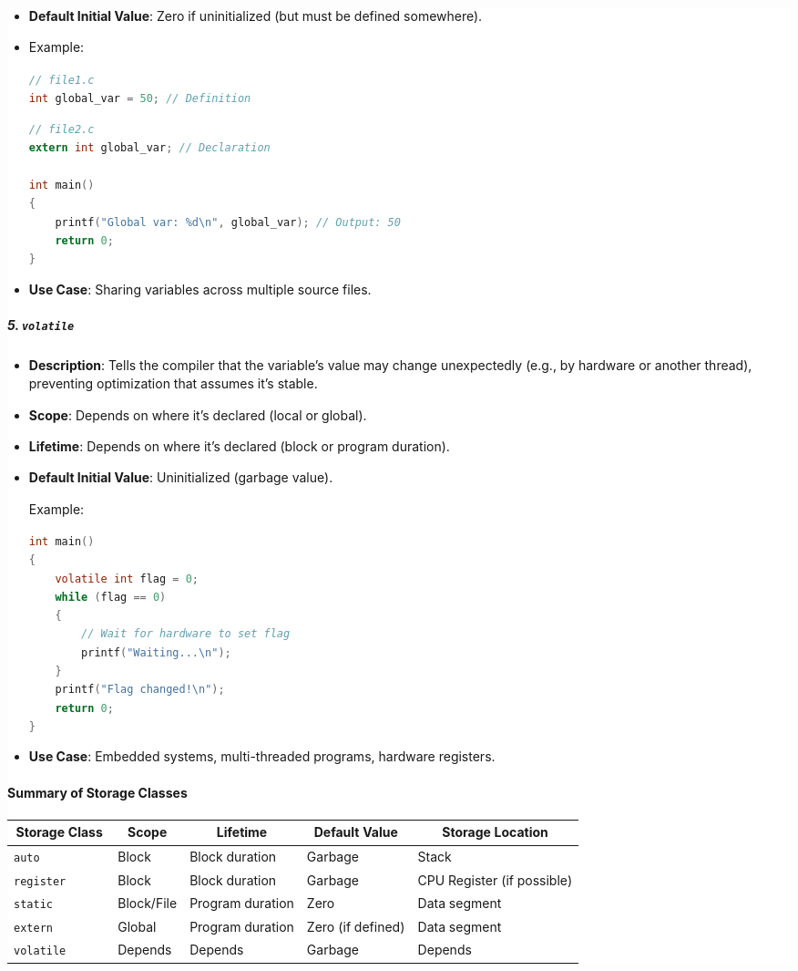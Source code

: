 - **Default Initial Value**: Zero if uninitialized (but must be defined somewhere).

- Example:

  ```c
  // file1.c
  int global_var = 50; // Definition
  ```

  ```c
  // file2.c
  extern int global_var; // Declaration
  
  int main() 
  {
      printf("Global var: %d\n", global_var); // Output: 50
      return 0;
  }
  ```

- **Use Case**: Sharing variables across multiple source files.

##### 5. `volatile`

- **Description**: Tells the compiler that the variable’s value may change unexpectedly (e.g., by hardware or another thread), preventing optimization that assumes it’s stable.

- **Scope**: Depends on where it’s declared (local or global).

- **Lifetime**: Depends on where it’s declared (block or program duration).

- **Default Initial Value**: Uninitialized (garbage value).

  Example:

  ```c
  int main() 
  {
      volatile int flag = 0;
      while (flag == 0) 
      {
          // Wait for hardware to set flag
          printf("Waiting...\n");
      }
      printf("Flag changed!\n");
      return 0;
  }
  ```

- **Use Case**: Embedded systems, multi-threaded programs, hardware registers.

#### Summary of Storage Classes

| Storage Class | Scope      | Lifetime         | Default Value     | Storage Location           |
| ------------- | ---------- | ---------------- | ----------------- | -------------------------- |
| `auto          `| Block      | Block duration   | Garbage           | Stack                      |
| `register      `| Block      | Block duration   | Garbage           | CPU Register (if possible) |
| `static        `| Block/File | Program duration | Zero              | Data segment               |
| `extern        `| Global     | Program duration | Zero (if defined) | Data segment               |
| `volatile      `| Depends    | Depends          | Garbage           | Depends                    |
